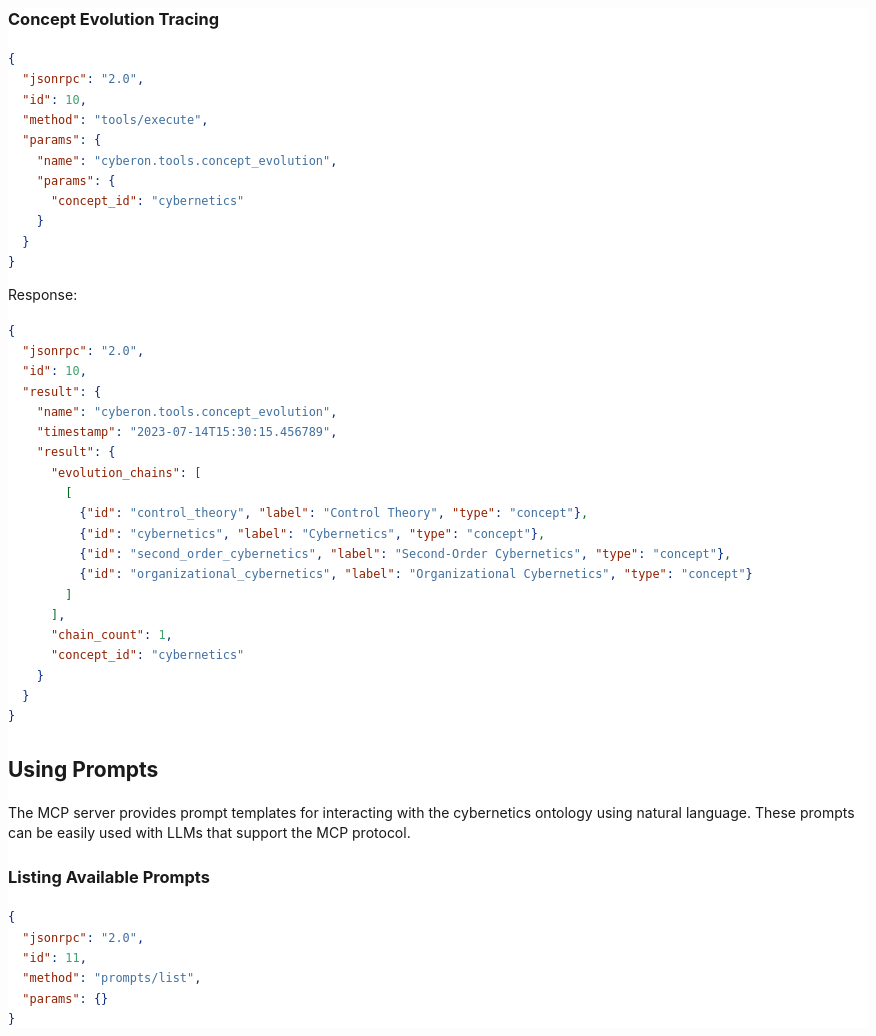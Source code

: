 ### Concept Evolution Tracing

```json
{
  "jsonrpc": "2.0",
  "id": 10,
  "method": "tools/execute",
  "params": {
    "name": "cyberon.tools.concept_evolution",
    "params": {
      "concept_id": "cybernetics"
    }
  }
}
```

Response:

```json
{
  "jsonrpc": "2.0",
  "id": 10,
  "result": {
    "name": "cyberon.tools.concept_evolution",
    "timestamp": "2023-07-14T15:30:15.456789",
    "result": {
      "evolution_chains": [
        [
          {"id": "control_theory", "label": "Control Theory", "type": "concept"},
          {"id": "cybernetics", "label": "Cybernetics", "type": "concept"},
          {"id": "second_order_cybernetics", "label": "Second-Order Cybernetics", "type": "concept"},
          {"id": "organizational_cybernetics", "label": "Organizational Cybernetics", "type": "concept"}
        ]
      ],
      "chain_count": 1,
      "concept_id": "cybernetics"
    }
  }
}
```

## Using Prompts

The MCP server provides prompt templates for interacting with the cybernetics ontology using natural language. These prompts can be easily used with LLMs that support the MCP protocol.

### Listing Available Prompts

```json
{
  "jsonrpc": "2.0",
  "id": 11,
  "method": "prompts/list",
  "params": {}
}
```
